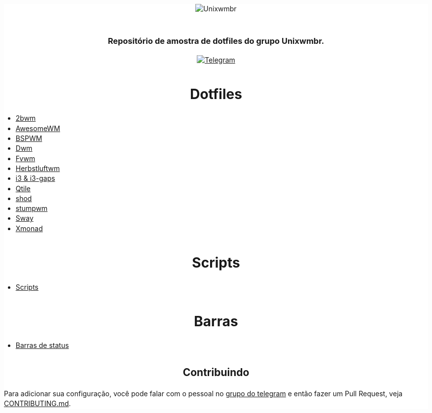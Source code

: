 <div align="center">
    <img alt="Unixwmbr" src="unixwmbr_banner.png" width="100%" />
    <br/><br/>
    <h3>Repositório de amostra de dotfiles do grupo Unixwmbr.</h3>
</div>

<p align="center">
  <a href="https://t.me/unixwmbr">
    <img alt="Telegram" src="https://img.shields.io/badge/Telegram-unixwmbr-%230088cc?style=for-the-badge" />
  </a>
</p>

<h1 align="center">Dotfiles</h1>

- [2bwm](2bwm/README.md)
- [AwesomeWM](awesome/README.md)
- [BSPWM](bspwm/README.md)
- [Dwm](dwm/README.md)
- [Fvwm](fvwm/README.md)
- [Herbstluftwm](herbstluftwm/README.md)
- [i3 & i3-gaps](i3/README.md)
- [Qtile](qtile/README.md)
- [shod](shod/README.md)
- [stumpwm](stumpwm/README.md)
- [Sway](sway/README.md)
- [Xmonad](xmonad/README.md)

<h1 align="center">Scripts</h1>

- [Scripts](https://github.com/unixwmbr/unixwmbr/blob/master/scripts/README.md)

<h1 align="center">Barras</h1>

- [Barras de status](https://github.com/unixwmbr/unixwmbr/blob/master/barras%20de%20status/README.md)

<h2 align="center">Contribuindo</h2>

Para adicionar sua configuração, você pode falar com o pessoal no [grupo do telegram](https://t.me/unixwmbr) e então fazer um Pull
Request, veja [CONTRIBUTING.md](CONTRIBUTING.md).
